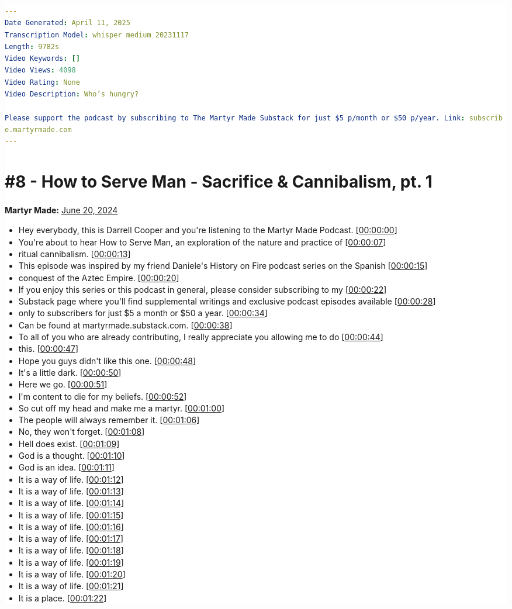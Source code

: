 ```yaml
---
Date Generated: April 11, 2025
Transcription Model: whisper medium 20231117
Length: 9782s
Video Keywords: []
Video Views: 4098
Video Rating: None
Video Description: Who’s hungry?

Please support the podcast by subscribing to The Martyr Made Substack for just $5 p/month or $50 p/year. Link: subscribe.martyrmade.com
---
```


# #8 - How to Serve Man - Sacrifice & Cannibalism, pt. 1
**Martyr Made:** [June 20, 2024](https://www.youtube.com/watch?v=9BXOdMWkFHo)
*  Hey everybody, this is Darrell Cooper and you're listening to the Martyr Made Podcast. [[00:00:00](https://www.youtube.com/watch?v=9BXOdMWkFHo&t=0.0s)]
*  You're about to hear How to Serve Man, an exploration of the nature and practice of [[00:00:07](https://www.youtube.com/watch?v=9BXOdMWkFHo&t=7.54s)]
*  ritual cannibalism. [[00:00:13](https://www.youtube.com/watch?v=9BXOdMWkFHo&t=13.02s)]
*  This episode was inspired by my friend Daniele's History on Fire podcast series on the Spanish [[00:00:15](https://www.youtube.com/watch?v=9BXOdMWkFHo&t=15.68s)]
*  conquest of the Aztec Empire. [[00:00:20](https://www.youtube.com/watch?v=9BXOdMWkFHo&t=20.400000000000002s)]
*  If you enjoy this series or this podcast in general, please consider subscribing to my [[00:00:22](https://www.youtube.com/watch?v=9BXOdMWkFHo&t=22.48s)]
*  Substack page where you'll find supplemental writings and exclusive podcast episodes available [[00:00:28](https://www.youtube.com/watch?v=9BXOdMWkFHo&t=28.08s)]
*  only to subscribers for just $5 a month or $50 a year. [[00:00:34](https://www.youtube.com/watch?v=9BXOdMWkFHo&t=34.04s)]
*  Can be found at martyrmade.substack.com. [[00:00:38](https://www.youtube.com/watch?v=9BXOdMWkFHo&t=38.480000000000004s)]
*  To all of you who are already contributing, I really appreciate you allowing me to do [[00:00:44](https://www.youtube.com/watch?v=9BXOdMWkFHo&t=44.08s)]
*  this. [[00:00:47](https://www.youtube.com/watch?v=9BXOdMWkFHo&t=47.879999999999995s)]
*  Hope you guys didn't like this one. [[00:00:48](https://www.youtube.com/watch?v=9BXOdMWkFHo&t=48.879999999999995s)]
*  It's a little dark. [[00:00:50](https://www.youtube.com/watch?v=9BXOdMWkFHo&t=50.24s)]
*  Here we go. [[00:00:51](https://www.youtube.com/watch?v=9BXOdMWkFHo&t=51.24s)]
*  I'm content to die for my beliefs. [[00:00:52](https://www.youtube.com/watch?v=9BXOdMWkFHo&t=52.24s)]
*  So cut off my head and make me a martyr. [[00:01:00](https://www.youtube.com/watch?v=9BXOdMWkFHo&t=60.24s)]
*  The people will always remember it. [[00:01:06](https://www.youtube.com/watch?v=9BXOdMWkFHo&t=66.12s)]
*  No, they won't forget. [[00:01:08](https://www.youtube.com/watch?v=9BXOdMWkFHo&t=68.12s)]
*  Hell does exist. [[00:01:09](https://www.youtube.com/watch?v=9BXOdMWkFHo&t=69.12s)]
*  God is a thought. [[00:01:10](https://www.youtube.com/watch?v=9BXOdMWkFHo&t=70.12s)]
*  God is an idea. [[00:01:11](https://www.youtube.com/watch?v=9BXOdMWkFHo&t=71.12s)]
*  It is a way of life. [[00:01:12](https://www.youtube.com/watch?v=9BXOdMWkFHo&t=72.12s)]
*  It is a way of life. [[00:01:13](https://www.youtube.com/watch?v=9BXOdMWkFHo&t=73.12s)]
*  It is a way of life. [[00:01:14](https://www.youtube.com/watch?v=9BXOdMWkFHo&t=74.12s)]
*  It is a way of life. [[00:01:15](https://www.youtube.com/watch?v=9BXOdMWkFHo&t=75.12s)]
*  It is a way of life. [[00:01:16](https://www.youtube.com/watch?v=9BXOdMWkFHo&t=76.12s)]
*  It is a way of life. [[00:01:17](https://www.youtube.com/watch?v=9BXOdMWkFHo&t=77.12s)]
*  It is a way of life. [[00:01:18](https://www.youtube.com/watch?v=9BXOdMWkFHo&t=78.12s)]
*  It is a way of life. [[00:01:19](https://www.youtube.com/watch?v=9BXOdMWkFHo&t=79.12s)]
*  It is a way of life. [[00:01:20](https://www.youtube.com/watch?v=9BXOdMWkFHo&t=80.12s)]
*  It is a way of life. [[00:01:21](https://www.youtube.com/watch?v=9BXOdMWkFHo&t=81.12s)]
*  It is a place. [[00:01:22](https://www.youtube.com/watch?v=9BXOdMWkFHo&t=82.12s)]